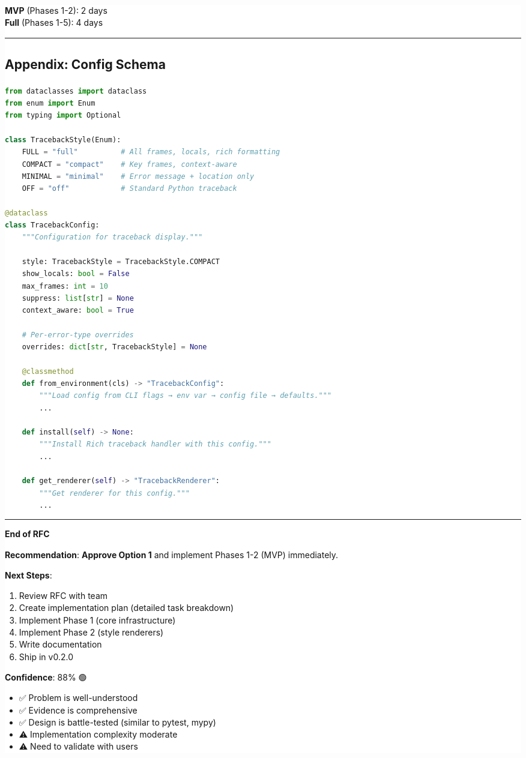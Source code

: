 **MVP** (Phases 1-2): 2 days  
**Full** (Phases 1-5): 4 days

---

## Appendix: Config Schema

```python
from dataclasses import dataclass
from enum import Enum
from typing import Optional

class TracebackStyle(Enum):
    FULL = "full"          # All frames, locals, rich formatting
    COMPACT = "compact"    # Key frames, context-aware
    MINIMAL = "minimal"    # Error message + location only
    OFF = "off"            # Standard Python traceback

@dataclass
class TracebackConfig:
    """Configuration for traceback display."""

    style: TracebackStyle = TracebackStyle.COMPACT
    show_locals: bool = False
    max_frames: int = 10
    suppress: list[str] = None
    context_aware: bool = True

    # Per-error-type overrides
    overrides: dict[str, TracebackStyle] = None

    @classmethod
    def from_environment(cls) -> "TracebackConfig":
        """Load config from CLI flags → env var → config file → defaults."""
        ...

    def install(self) -> None:
        """Install Rich traceback handler with this config."""
        ...

    def get_renderer(self) -> "TracebackRenderer":
        """Get renderer for this config."""
        ...
```

---

**End of RFC**

**Recommendation**: **Approve Option 1** and implement Phases 1-2 (MVP) immediately.

**Next Steps**:
1. Review RFC with team
2. Create implementation plan (detailed task breakdown)
3. Implement Phase 1 (core infrastructure)
4. Implement Phase 2 (style renderers)
5. Write documentation
6. Ship in v0.2.0

**Confidence**: 88% 🟢
- ✅ Problem is well-understood
- ✅ Evidence is comprehensive
- ✅ Design is battle-tested (similar to pytest, mypy)
- ⚠️ Implementation complexity moderate
- ⚠️ Need to validate with users

